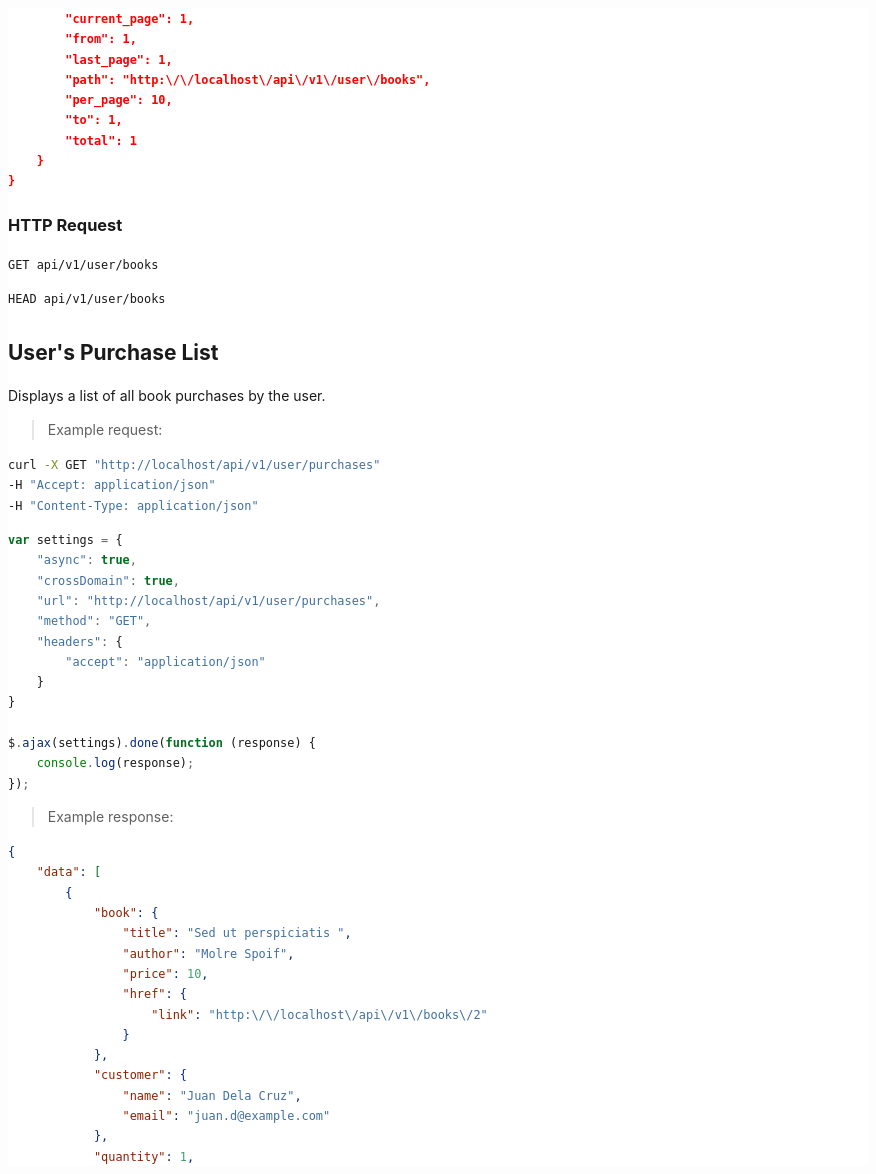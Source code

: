 ```json
        "current_page": 1,
        "from": 1,
        "last_page": 1,
        "path": "http:\/\/localhost\/api\/v1\/user\/books",
        "per_page": 10,
        "to": 1,
        "total": 1
    }
}
```

### HTTP Request
`GET api/v1/user/books`

`HEAD api/v1/user/books`





## User&#039;s Purchase List

Displays a list of all book purchases by the user.

> Example request:

```bash
curl -X GET "http://localhost/api/v1/user/purchases" 
-H "Accept: application/json"
-H "Content-Type: application/json"

```

```javascript
var settings = {
    "async": true,
    "crossDomain": true,
    "url": "http://localhost/api/v1/user/purchases",
    "method": "GET",
    "headers": {
        "accept": "application/json"
    }
}

$.ajax(settings).done(function (response) {
    console.log(response);
});
```

> Example response:

```json
{
    "data": [
        {
            "book": {
                "title": "Sed ut perspiciatis ",
                "author": "Molre Spoif",
                "price": 10,
                "href": {
                    "link": "http:\/\/localhost\/api\/v1\/books\/2"
                }
            },
            "customer": {
                "name": "Juan Dela Cruz",
                "email": "juan.d@example.com"
            },
            "quantity": 1,
```
